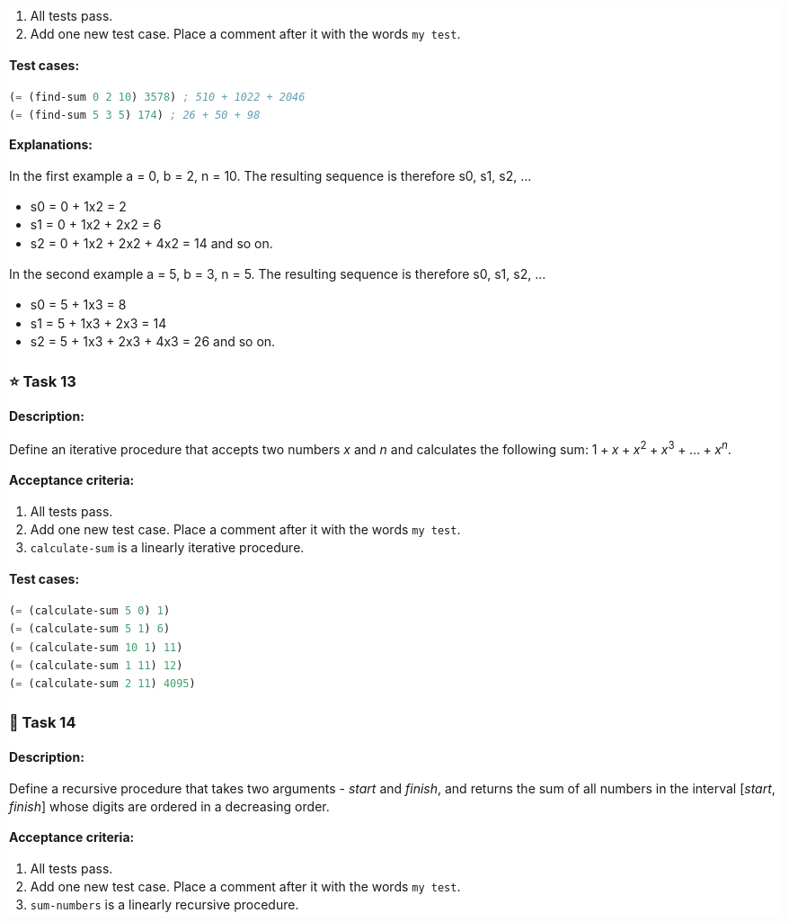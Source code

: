 1. All tests pass.
2. Add one new test case. Place a comment after it with the words `my test`.

**Test cases:**

```scheme
(= (find-sum 0 2 10) 3578) ; 510 + 1022 + 2046
(= (find-sum 5 3 5) 174) ; 26 + 50 + 98
```

**Explanations:**

In the first example a = 0, b = 2, n = 10. The resulting sequence is therefore s0, s1, s2, ...

- s0 = 0 + 1x2 = 2
- s1 = 0 + 1x2 + 2x2 = 6
- s2 = 0 + 1x2 + 2x2 + 4x2 = 14 and so on.

In the second example a = 5, b = 3, n = 5. The resulting sequence is therefore s0, s1, s2, ...

- s0 = 5 + 1x3 = 8
- s1 = 5 + 1x3 + 2x3 = 14
- s2 = 5 + 1x3 + 2x3 + 4x3 = 26 and so on.

### ⭐ Task 13

**Description:**

Define an iterative procedure that accepts two numbers *x* and *n* and calculates the following sum: $1 + x + x^2 + x^3 + \ldots + x^n$.

**Acceptance criteria:**

1. All tests pass.
2. Add one new test case. Place a comment after it with the words `my test`.
3. `calculate-sum` is a linearly iterative procedure.

**Test cases:**

```scheme
(= (calculate-sum 5 0) 1)
(= (calculate-sum 5 1) 6)
(= (calculate-sum 10 1) 11)
(= (calculate-sum 1 11) 12)
(= (calculate-sum 2 11) 4095)
```

### 🌟 Task 14

**Description:**

Define a recursive procedure that takes two arguments - *start* and *finish*, and returns the sum of all numbers in the interval [*start*, *finish*] whose digits are ordered in a decreasing order.

**Acceptance criteria:**

1. All tests pass.
2. Add one new test case. Place a comment after it with the words `my test`.
3. `sum-numbers` is a linearly recursive procedure.
